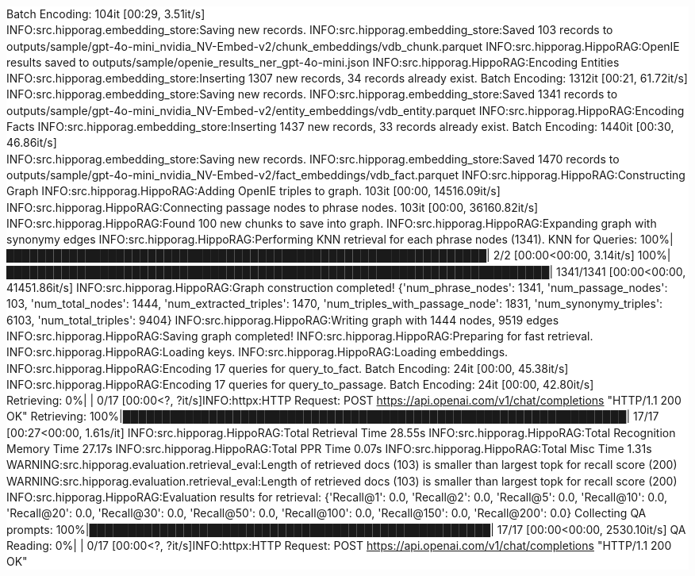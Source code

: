 Batch Encoding: 104it [00:29,  3.51it/s]                                                                         
INFO:src.hipporag.embedding_store:Saving new records.
INFO:src.hipporag.embedding_store:Saved 103 records to outputs/sample/gpt-4o-mini_nvidia_NV-Embed-v2/chunk_embeddings/vdb_chunk.parquet
INFO:src.hipporag.HippoRAG:OpenIE results saved to outputs/sample/openie_results_ner_gpt-4o-mini.json
INFO:src.hipporag.HippoRAG:Encoding Entities
INFO:src.hipporag.embedding_store:Inserting 1307 new records, 34 records already exist.
Batch Encoding: 1312it [00:21, 61.72it/s]                                                                        
INFO:src.hipporag.embedding_store:Saving new records.
INFO:src.hipporag.embedding_store:Saved 1341 records to outputs/sample/gpt-4o-mini_nvidia_NV-Embed-v2/entity_embeddings/vdb_entity.parquet
INFO:src.hipporag.HippoRAG:Encoding Facts
INFO:src.hipporag.embedding_store:Inserting 1437 new records, 33 records already exist.
Batch Encoding: 1440it [00:30, 46.86it/s]                                                                        
INFO:src.hipporag.embedding_store:Saving new records.
INFO:src.hipporag.embedding_store:Saved 1470 records to outputs/sample/gpt-4o-mini_nvidia_NV-Embed-v2/fact_embeddings/vdb_fact.parquet
INFO:src.hipporag.HippoRAG:Constructing Graph
INFO:src.hipporag.HippoRAG:Adding OpenIE triples to graph.
103it [00:00, 14516.09it/s]
INFO:src.hipporag.HippoRAG:Connecting passage nodes to phrase nodes.
103it [00:00, 36160.82it/s]
INFO:src.hipporag.HippoRAG:Found 100 new chunks to save into graph.
INFO:src.hipporag.HippoRAG:Expanding graph with synonymy edges
INFO:src.hipporag.HippoRAG:Performing KNN retrieval for each phrase nodes (1341).
KNN for Queries: 100%|█████████████████████████████████████████████████████████████| 2/2 [00:00<00:00,  3.14it/s]
100%|█████████████████████████████████████████████████████████████████████| 1341/1341 [00:00<00:00, 41451.86it/s]
INFO:src.hipporag.HippoRAG:Graph construction completed!
{'num_phrase_nodes': 1341, 'num_passage_nodes': 103, 'num_total_nodes': 1444, 'num_extracted_triples': 1470, 'num_triples_with_passage_node': 1831, 'num_synonymy_triples': 6103, 'num_total_triples': 9404}
INFO:src.hipporag.HippoRAG:Writing graph with 1444 nodes, 9519 edges
INFO:src.hipporag.HippoRAG:Saving graph completed!
INFO:src.hipporag.HippoRAG:Preparing for fast retrieval.
INFO:src.hipporag.HippoRAG:Loading keys.
INFO:src.hipporag.HippoRAG:Loading embeddings.
INFO:src.hipporag.HippoRAG:Encoding 17 queries for query_to_fact.
Batch Encoding: 24it [00:00, 45.38it/s]                                                                          
INFO:src.hipporag.HippoRAG:Encoding 17 queries for query_to_passage.
Batch Encoding: 24it [00:00, 42.80it/s]                                                                          
Retrieving:   0%|                                                                         | 0/17 [00:00<?, ?it/s]INFO:httpx:HTTP Request: POST https://api.openai.com/v1/chat/completions "HTTP/1.1 200 OK"
Retrieving: 100%|████████████████████████████████████████████████████████████████| 17/17 [00:27<00:00,  1.61s/it]
INFO:src.hipporag.HippoRAG:Total Retrieval Time 28.55s
INFO:src.hipporag.HippoRAG:Total Recognition Memory Time 27.17s
INFO:src.hipporag.HippoRAG:Total PPR Time 0.07s
INFO:src.hipporag.HippoRAG:Total Misc Time 1.31s
WARNING:src.hipporag.evaluation.retrieval_eval:Length of retrieved docs (103) is smaller than largest topk for recall score (200)
WARNING:src.hipporag.evaluation.retrieval_eval:Length of retrieved docs (103) is smaller than largest topk for recall score (200)
INFO:src.hipporag.HippoRAG:Evaluation results for retrieval: {'Recall@1': 0.0, 'Recall@2': 0.0, 'Recall@5': 0.0, 'Recall@10': 0.0, 'Recall@20': 0.0, 'Recall@30': 0.0, 'Recall@50': 0.0, 'Recall@100': 0.0, 'Recall@150': 0.0, 'Recall@200': 0.0}
Collecting QA prompts: 100%|███████████████████████████████████████████████████| 17/17 [00:00<00:00, 2530.10it/s]
QA Reading:   0%|                                                                         | 0/17 [00:00<?, ?it/s]INFO:httpx:HTTP Request: POST https://api.openai.com/v1/chat/completions "HTTP/1.1 200 OK"